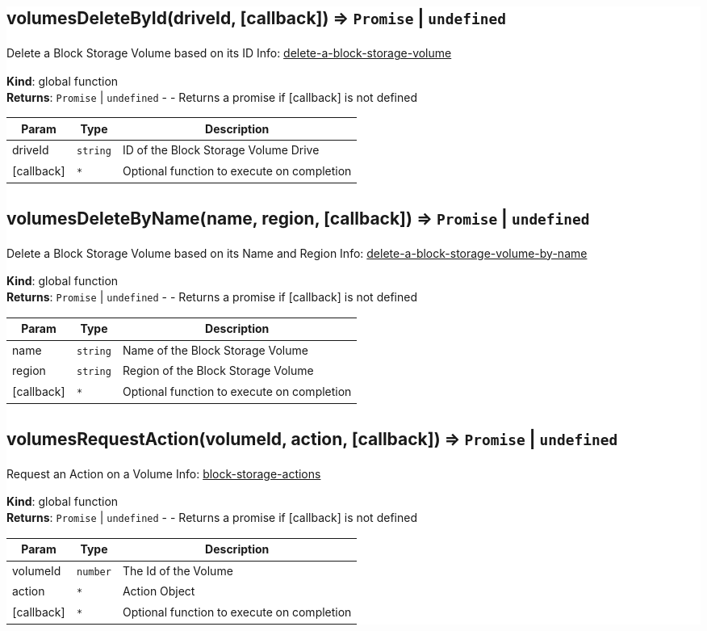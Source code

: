 <a name="volumesDeleteById"></a>

## volumesDeleteById(driveId, [callback]) ⇒ <code>Promise</code> \| <code>undefined</code>
Delete a Block Storage Volume based on its ID
Info: [delete-a-block-storage-volume](https://developers.digitalocean.com/documentation/v2/#delete-a-block-storage-volume)

**Kind**: global function  
**Returns**: <code>Promise</code> \| <code>undefined</code> - - Returns a promise if [callback] is not defined  

| Param | Type | Description |
| --- | --- | --- |
| driveId | <code>string</code> | ID of the Block Storage Volume Drive |
| [callback] | <code>\*</code> | Optional function to execute on completion |

<a name="volumesDeleteByName"></a>

## volumesDeleteByName(name, region, [callback]) ⇒ <code>Promise</code> \| <code>undefined</code>
Delete a Block Storage Volume based on its Name and Region
Info: [delete-a-block-storage-volume-by-name](https://developers.digitalocean.com/documentation/v2/#delete-a-block-storage-volume-by-name)

**Kind**: global function  
**Returns**: <code>Promise</code> \| <code>undefined</code> - - Returns a promise if [callback] is not defined  

| Param | Type | Description |
| --- | --- | --- |
| name | <code>string</code> | Name of the Block Storage Volume |
| region | <code>string</code> | Region of the Block Storage Volume |
| [callback] | <code>\*</code> | Optional function to execute on completion |

<a name="volumesRequestAction"></a>

## volumesRequestAction(volumeId, action, [callback]) ⇒ <code>Promise</code> \| <code>undefined</code>
Request an Action on a Volume
Info: [block-storage-actions](https://developers.digitalocean.com/documentation/v2/#block-storage-actions)

**Kind**: global function  
**Returns**: <code>Promise</code> \| <code>undefined</code> - - Returns a promise if [callback] is not defined  

| Param | Type | Description |
| --- | --- | --- |
| volumeId | <code>number</code> | The Id of the Volume |
| action | <code>\*</code> | Action Object |
| [callback] | <code>\*</code> | Optional function to execute on completion |
